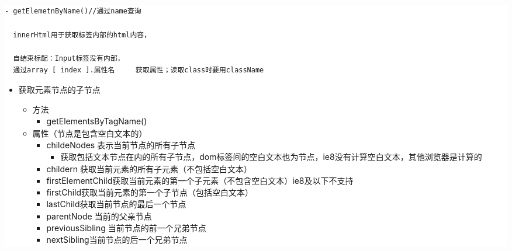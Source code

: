     - getElemetnByName()//通过name查询

      innerHtml用于获取标签内部的html内容，

      自结束标配：Input标签没有内部，
      通过array [ index ].属性名     获取属性；读取class时要用className

  - 获取元素节点的子节点

    - 方法
      - getElementsByTagName()
    - 属性（节点是包含空白文本的）
      - childeNodes 表示当前节点的所有子节点
        - 获取包括文本节点在内的所有子节点，dom标签间的空白文本也为节点，ie8没有计算空白文本，其他浏览器是计算的
      - childern 获取当前元素的所有子元素（不包括空白文本）
      - firstElementChild获取当前元素的第一个子元素（不包含空白文本）ie8及以下不支持
      - firstChild获取当前元素的第一个子节点（包括空白文本） 
      - lastChild获取当前节点的最后一个节点
      - parentNode 当前的父亲节点
      - previousSibling 当前节点的前一个兄弟节点
      - nextSibling当前节点的后一个兄弟节点

  







